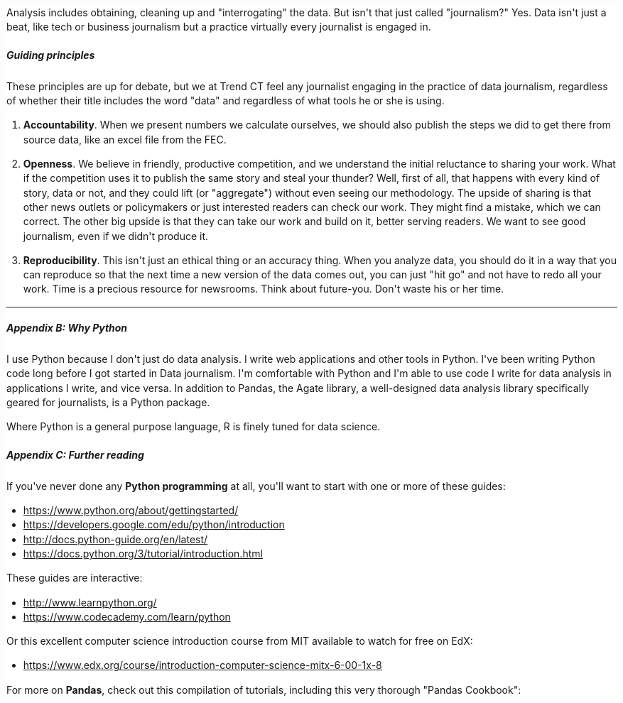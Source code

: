 Analysis includes obtaining, cleaning up and "interrogating" the data. But isn't that just called "journalism?" Yes. Data isn't just a beat, like tech or business journalism but a practice virtually every journalist is engaged in.

<h5>Guiding principles</h5>

These principles are up for debate, but we at Trend CT feel any journalist engaging in the practice of data journalism, regardless of whether their title includes the word "data" and regardless of what tools he or she is using.

1. <strong>Accountability</strong>. When we present numbers we calculate ourselves, we should also publish the steps we did to get there from source data, like an excel file from the FEC.

2. <strong>Openness</strong>. We believe in friendly, productive competition, and we understand the initial reluctance to sharing your work. What if the competition uses it to publish the same story and steal your thunder? Well, first of all, that happens with every kind of story, data or not, and they could lift (or "aggregate") without even seeing our methodology. The upside of sharing is that other news outlets or policymakers or just interested readers can check our work. They might find a mistake, which we can correct. The other big upside is that they can take our work and build on it, better serving readers. We want to see good journalism, even if we didn't produce it.

3. <strong>Reproducibility</strong>. This isn't just an ethical thing or an accuracy thing. When you analyze data, you should do it in a way that you can reproduce so that the next time a new version of the data comes out, you can just "hit go" and not have to redo all your work. Time is a precious resource for newsrooms. Think about future-you. Don't waste his or her time.

<hr>

<h5>Appendix B: Why Python</h5>

I use Python because I don't just do data analysis. I write web applications and other tools in Python. I've been writing Python code long before I got started in Data journalism. I'm comfortable with Python and I'm able to use code I write for data analysis in applications I write, and vice versa. In addition to Pandas, the Agate library, a well-designed data analysis library specifically geared for journalists, is a Python package.

Where Python is a general purpose language, R is finely tuned for data science.

<h5>Appendix C: Further reading</h5>

If you've never done any <strong> Python programming</strong> at all, you'll want to start with one or more of these guides:

* https://www.python.org/about/gettingstarted/
* https://developers.google.com/edu/python/introduction
* http://docs.python-guide.org/en/latest/
* https://docs.python.org/3/tutorial/introduction.html

These guides are interactive:
* http://www.learnpython.org/
* https://www.codecademy.com/learn/python

Or this excellent computer science introduction course from MIT available to watch for free on EdX: 
* https://www.edx.org/course/introduction-computer-science-mitx-6-00-1x-8

For more on <strong>Pandas</strong>, check out this compilation of tutorials, including this very thorough "Pandas Cookbook":
